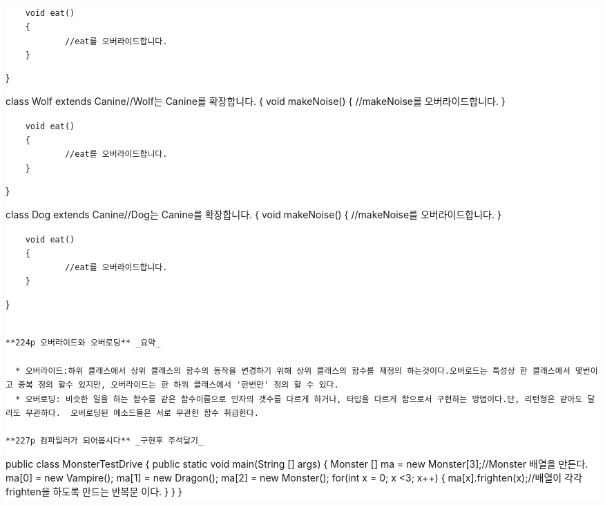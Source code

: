         void eat()
        {
                //eat를 오버라이드합니다.
        }
}

class Wolf extends Canine//Wolf는 Canine를 확장합니다.
{
        void makeNoise()
        {
                //makeNoise를 오버라이드합니다.
        }

        void eat()
        {
                //eat를 오버라이드합니다.
        }
}

class Dog extends Canine//Dog는 Canine를 확장합니다.
{
        void makeNoise()
        {
                //makeNoise를 오버라이드합니다.
        }

        void eat()
        {
                //eat를 오버라이드합니다.
        }
}

```

**224p 오버라이드와 오버로딩** _요약_

  * 오버라이드:하위 클래스에서 상위 클래스의 함수의 동작을 변경하기 위해 상위 클래스의 함수를 재정의 하는것이다.오버로드는 특성상 한 클래스에서 몇번이고 중복 정의 할수 있지만, 오버라이드는 한 하위 클래스에서 '한번만' 정의 할 수 있다.
  * 오버로딩: 비슷한 일을 하는 함수를 같은 함수이름으로 인자의 갯수를 다르게 하거나, 타입을 다르게 함으로서 구현하는 방법이다.단, 리턴형은 같아도 달라도 무관하다.  오버로딩된 메소드들은 서로 무관한 함수 취급한다.

**227p 컴파일러가 되어봅시다** _구현후 주석달기_

```
public class MonsterTestDrive {
	public static void main(String [] args) {
	  Monster [] ma = new Monster[3];//Monster 배열을 만든다.
	  ma[0] = new Vampire();
	  ma[1] = new Dragon();
	  ma[2] = new Monster();
	  for(int x = 0; x <3; x++) {
		ma[x].frighten(x);//배열이 각각 frighten을 하도록 만드는 반복문 이다.
	  }
	}
}
